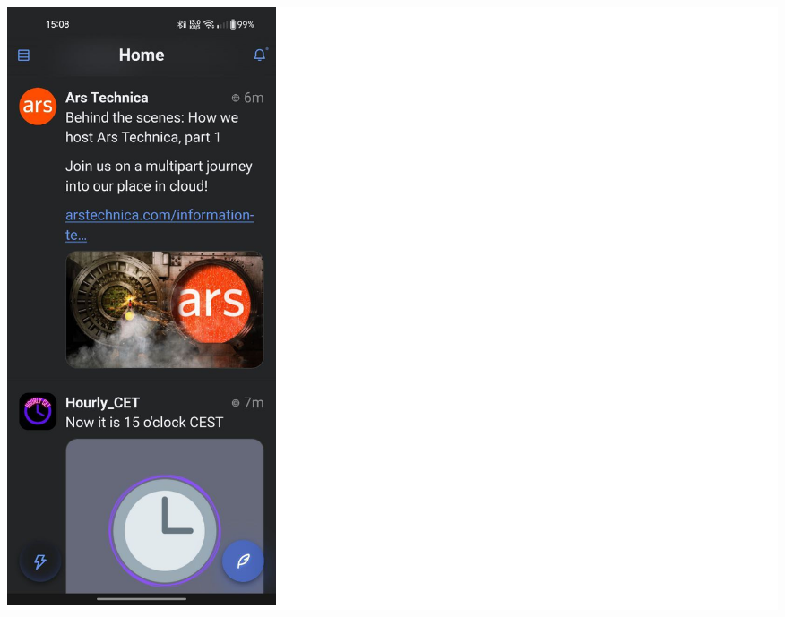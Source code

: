 <img title="Phanpy Mobile" alt="Phanpy Mobile" src="/img/phanpy-mobile.jpeg" style="width: 300px; max-width: 100%; margin: 0 auto;">
